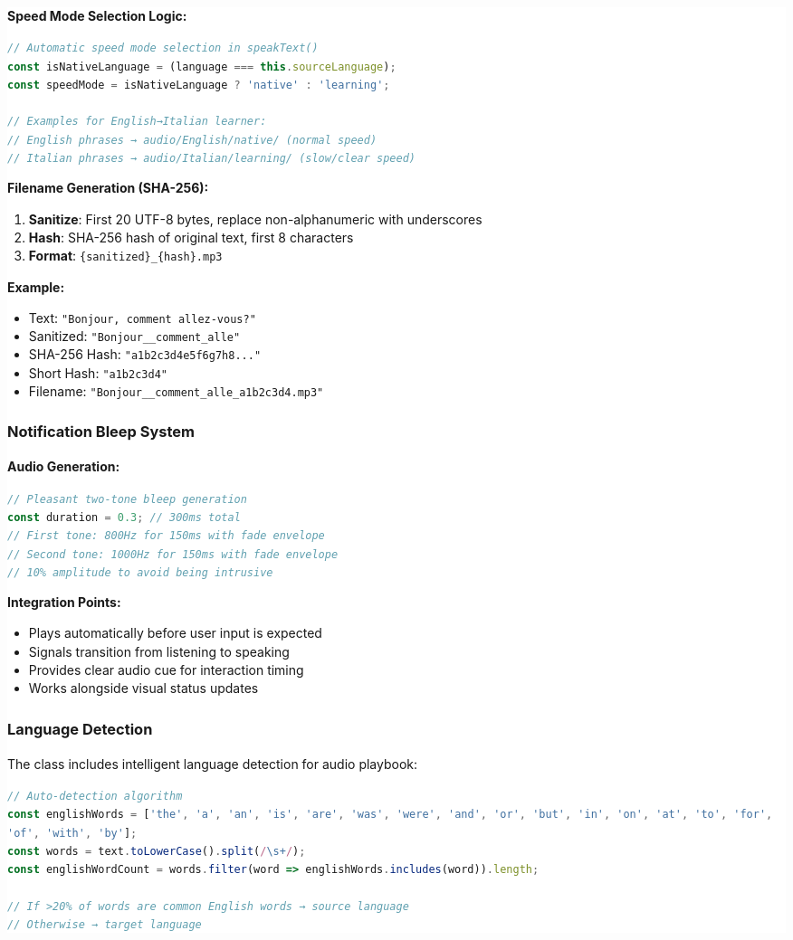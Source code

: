 **Speed Mode Selection Logic:**
```javascript
// Automatic speed mode selection in speakText()
const isNativeLanguage = (language === this.sourceLanguage);
const speedMode = isNativeLanguage ? 'native' : 'learning';

// Examples for English→Italian learner:
// English phrases → audio/English/native/ (normal speed)
// Italian phrases → audio/Italian/learning/ (slow/clear speed)
```

**Filename Generation (SHA-256):**
1. **Sanitize**: First 20 UTF-8 bytes, replace non-alphanumeric with underscores
2. **Hash**: SHA-256 hash of original text, first 8 characters
3. **Format**: `{sanitized}_{hash}.mp3`

**Example:**
- Text: `"Bonjour, comment allez-vous?"`
- Sanitized: `"Bonjour__comment_alle"`
- SHA-256 Hash: `"a1b2c3d4e5f6g7h8..."`
- Short Hash: `"a1b2c3d4"`
- Filename: `"Bonjour__comment_alle_a1b2c3d4.mp3"`

### Notification Bleep System

**Audio Generation:**
```javascript
// Pleasant two-tone bleep generation
const duration = 0.3; // 300ms total
// First tone: 800Hz for 150ms with fade envelope
// Second tone: 1000Hz for 150ms with fade envelope
// 10% amplitude to avoid being intrusive
```

**Integration Points:**
- Plays automatically before user input is expected
- Signals transition from listening to speaking
- Provides clear audio cue for interaction timing
- Works alongside visual status updates

### Language Detection

The class includes intelligent language detection for audio playbook:

```javascript
// Auto-detection algorithm
const englishWords = ['the', 'a', 'an', 'is', 'are', 'was', 'were', 'and', 'or', 'but', 'in', 'on', 'at', 'to', 'for', 'of', 'with', 'by'];
const words = text.toLowerCase().split(/\s+/);
const englishWordCount = words.filter(word => englishWords.includes(word)).length;

// If >20% of words are common English words → source language
// Otherwise → target language
```
